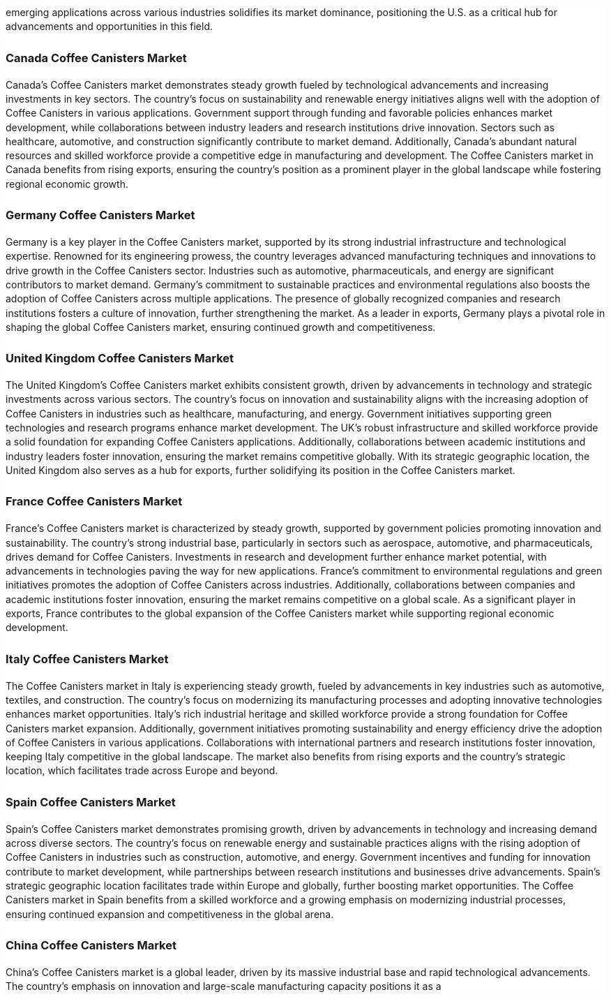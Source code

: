 emerging applications across various industries solidifies its market dominance, positioning the U.S. as a critical hub for advancements and opportunities in this field.</p><h3>Canada Coffee Canisters Market</h3><p>Canada&rsquo;s Coffee Canisters market demonstrates steady growth fueled by technological advancements and increasing investments in key sectors. The country&rsquo;s focus on sustainability and renewable energy initiatives aligns well with the adoption of Coffee Canisters in various applications. Government support through funding and favorable policies enhances market development, while collaborations between industry leaders and research institutions drive innovation. Sectors such as healthcare, automotive, and construction significantly contribute to market demand. Additionally, Canada&rsquo;s abundant natural resources and skilled workforce provide a competitive edge in manufacturing and development. The Coffee Canisters market in Canada benefits from rising exports, ensuring the country&rsquo;s position as a prominent player in the global landscape while fostering regional economic growth.</p><h3>Germany Coffee Canisters Market</h3><p>Germany is a key player in the Coffee Canisters market, supported by its strong industrial infrastructure and technological expertise. Renowned for its engineering prowess, the country leverages advanced manufacturing techniques and innovations to drive growth in the Coffee Canisters sector. Industries such as automotive, pharmaceuticals, and energy are significant contributors to market demand. Germany&rsquo;s commitment to sustainable practices and environmental regulations also boosts the adoption of Coffee Canisters across multiple applications. The presence of globally recognized companies and research institutions fosters a culture of innovation, further strengthening the market. As a leader in exports, Germany plays a pivotal role in shaping the global Coffee Canisters market, ensuring continued growth and competitiveness.</p><h3>United Kingdom Coffee Canisters Market</h3><p>The United Kingdom&rsquo;s Coffee Canisters market exhibits consistent growth, driven by advancements in technology and strategic investments across various sectors. The country&rsquo;s focus on innovation and sustainability aligns with the increasing adoption of Coffee Canisters in industries such as healthcare, manufacturing, and energy. Government initiatives supporting green technologies and research programs enhance market development. The UK&rsquo;s robust infrastructure and skilled workforce provide a solid foundation for expanding Coffee Canisters applications. Additionally, collaborations between academic institutions and industry leaders foster innovation, ensuring the market remains competitive globally. With its strategic geographic location, the United Kingdom also serves as a hub for exports, further solidifying its position in the Coffee Canisters market.</p><h3>France Coffee Canisters Market</h3><p>France&rsquo;s Coffee Canisters market is characterized by steady growth, supported by government policies promoting innovation and sustainability. The country&rsquo;s strong industrial base, particularly in sectors such as aerospace, automotive, and pharmaceuticals, drives demand for Coffee Canisters. Investments in research and development further enhance market potential, with advancements in technologies paving the way for new applications. France&rsquo;s commitment to environmental regulations and green initiatives promotes the adoption of Coffee Canisters across industries. Additionally, collaborations between companies and academic institutions foster innovation, ensuring the market remains competitive on a global scale. As a significant player in exports, France contributes to the global expansion of the Coffee Canisters market while supporting regional economic development.</p><h3>Italy Coffee Canisters Market</h3><p>The Coffee Canisters market in Italy is experiencing steady growth, fueled by advancements in key industries such as automotive, textiles, and construction. The country&rsquo;s focus on modernizing its manufacturing processes and adopting innovative technologies enhances market opportunities. Italy&rsquo;s rich industrial heritage and skilled workforce provide a strong foundation for Coffee Canisters market expansion. Additionally, government initiatives promoting sustainability and energy efficiency drive the adoption of Coffee Canisters in various applications. Collaborations with international partners and research institutions foster innovation, keeping Italy competitive in the global landscape. The market also benefits from rising exports and the country&rsquo;s strategic location, which facilitates trade across Europe and beyond.</p><h3>Spain Coffee Canisters Market</h3><p>Spain&rsquo;s Coffee Canisters market demonstrates promising growth, driven by advancements in technology and increasing demand across diverse sectors. The country&rsquo;s focus on renewable energy and sustainable practices aligns with the rising adoption of Coffee Canisters in industries such as construction, automotive, and energy. Government incentives and funding for innovation contribute to market development, while partnerships between research institutions and businesses drive advancements. Spain&rsquo;s strategic geographic location facilitates trade within Europe and globally, further boosting market opportunities. The Coffee Canisters market in Spain benefits from a skilled workforce and a growing emphasis on modernizing industrial processes, ensuring continued expansion and competitiveness in the global arena.</p><h3>China Coffee Canisters Market</h3><p>China&rsquo;s Coffee Canisters market is a global leader, driven by its massive industrial base and rapid technological advancements. The country&rsquo;s emphasis on innovation and large-scale manufacturing capacity positions it as a